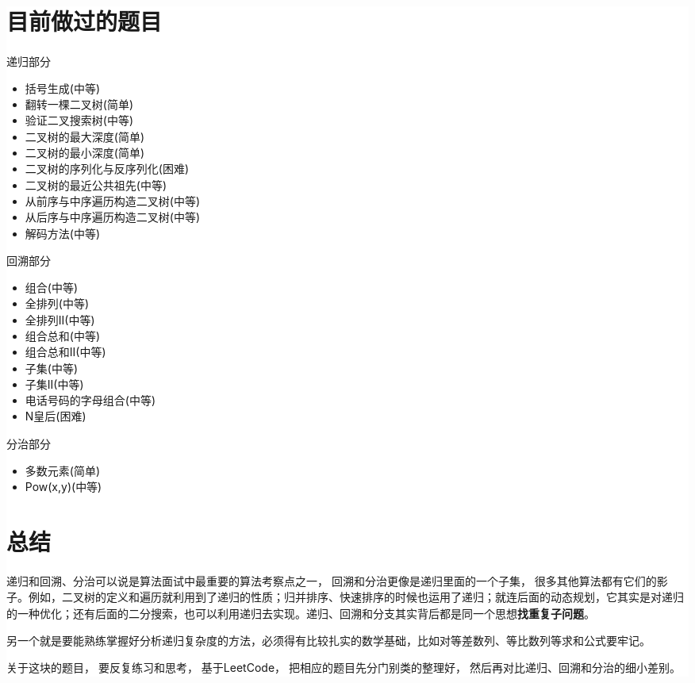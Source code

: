 # 目前做过的题目

递归部分

* 括号生成(中等)
* 翻转一棵二叉树(简单)
* 验证二叉搜索树(中等)
* 二叉树的最大深度(简单)
* 二叉树的最小深度(简单)
* 二叉树的序列化与反序列化(困难)
* 二叉树的最近公共祖先(中等)
* 从前序与中序遍历构造二叉树(中等)
* 从后序与中序遍历构造二叉树(中等)
* 解码方法(中等)

回溯部分

* 组合(中等)
* 全排列(中等)
* 全排列II(中等)
* 组合总和(中等)
* 组合总和II(中等)
* 子集(中等)
* 子集II(中等)
* 电话号码的字母组合(中等)
* N皇后(困难)

分治部分

* 多数元素(简单)
* Pow(x,y)(中等)

# 总结

递归和回溯、分治可以说是算法面试中最重要的算法考察点之一， 回溯和分治更像是递归里面的一个子集， 很多其他算法都有它们的影子。例如，二叉树的定义和遍历就利用到了递归的性质；归并排序、快速排序的时候也运用了递归；就连后面的动态规划，它其实是对递归的一种优化；还有后面的二分搜索，也可以利用递归去实现。递归、回溯和分支其实背后都是同一个思想**找重复子问题**。

 另一个就是要能熟练掌握好分析递归复杂度的方法，必须得有比较扎实的数学基础，比如对等差数列、等比数列等求和公式要牢记。

关于这块的题目， 要反复练习和思考， 基于LeetCode， 把相应的题目先分门别类的整理好， 然后再对比递归、回溯和分治的细小差别。